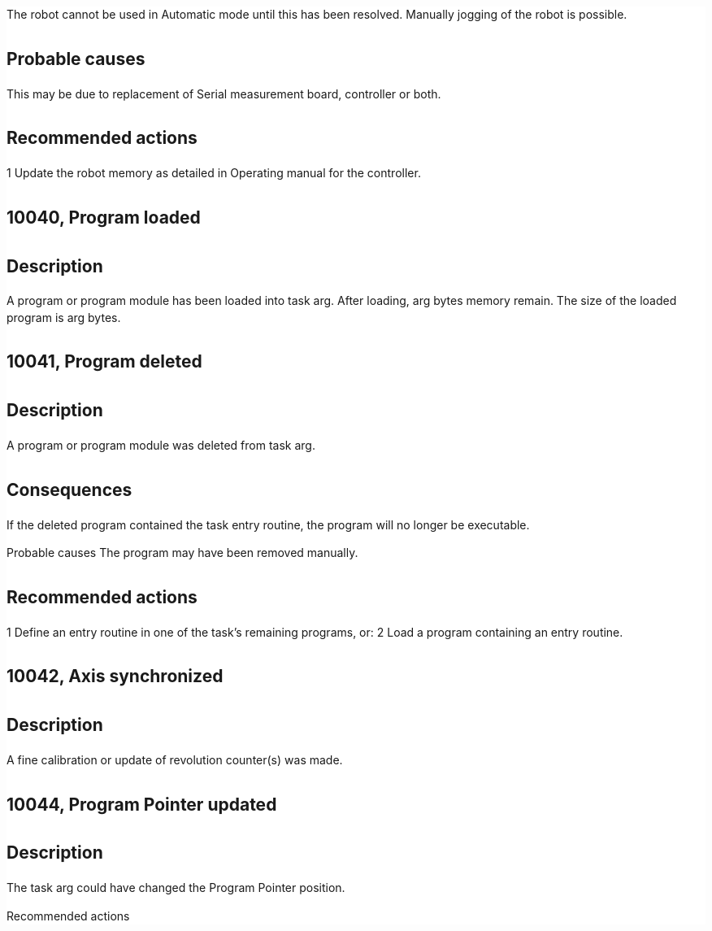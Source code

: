 The robot cannot be used in Automatic mode until this has been resolved. Manually jogging of the robot is possible.

## Probable causes

This may be due to replacement of Serial measurement board, controller or both.

## Recommended actions

1 Update the robot memory as detailed in Operating manual for the controller.

## 10040, Program loaded

## Description

A program or program module has been loaded into task arg. After loading, arg bytes memory remain. The size of the loaded program is arg bytes.

## 10041, Program deleted

## Description

A program or program module was deleted from task arg.

## Consequences

If the deleted program contained the task entry routine, the program will no longer be executable.

Probable causes The program may have been removed manually.

## Recommended actions

1 Define an entry routine in one of the task’s remaining programs, or: 2 Load a program containing an entry routine.

## 10042, Axis synchronized

## Description

A fine calibration or update of revolution counter(s) was made.

## 10044, Program Pointer updated

## Description

The task arg could have changed the Program Pointer position.

Recommended actions
